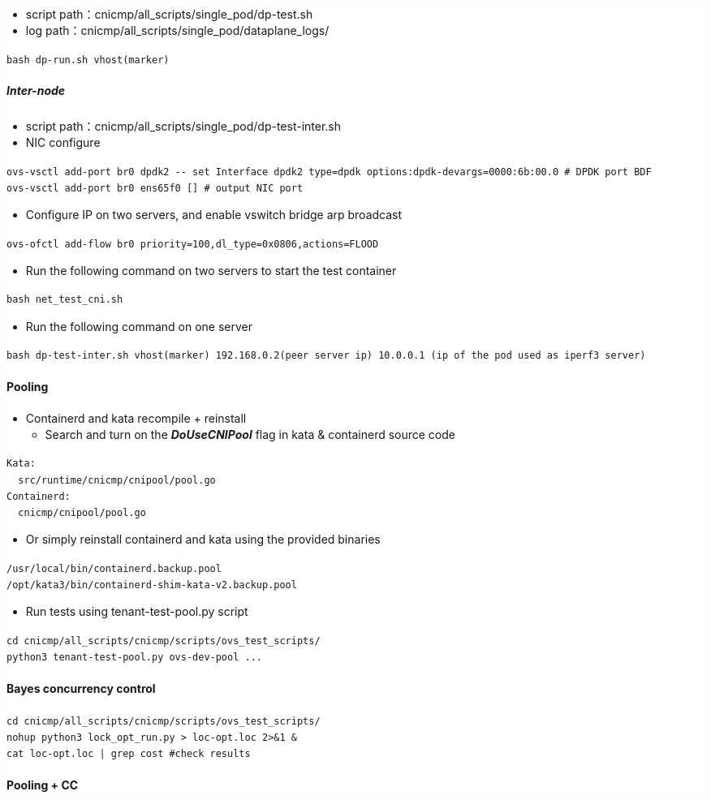- script path：cnicmp/all_scripts/single_pod/dp-test.sh
- log path：cnicmp/all_scripts/single_pod/dataplane_logs/
```
bash dp-run.sh vhost(marker) 
```
##### Inter-node

- script path：cnicmp/all_scripts/single_pod/dp-test-inter.sh
- NIC configure
```
ovs-vsctl add-port br0 dpdk2 -- set Interface dpdk2 type=dpdk options:dpdk-devargs=0000:6b:00.0 # DPDK port BDF
ovs-vsctl add-port br0 ens65f0 [] # output NIC port
```

- Configure IP on two servers, and enable vswitch bridge arp broadcast
```
ovs-ofctl add-flow br0 priority=100,dl_type=0x0806,actions=FLOOD 
```

- Run the following command on two servers to start the test container
```
bash net_test_cni.sh
```

- Run the following command on one server
```
bash dp-test-inter.sh vhost(marker) 192.168.0.2(peer server ip) 10.0.0.1 (ip of the pod used as iperf3 server)
```
#### Pooling

- Containerd and kata recompile + reinstall
   - Search and turn on the _**DoUseCNIPool**_ flag in kata & containerd source code 
```
Kata:
  src/runtime/cnicmp/cnipool/pool.go
Containerd:
  cnicmp/cnipool/pool.go
```

   - Or simply reinstall containerd and kata using the provided binaries
```
/usr/local/bin/containerd.backup.pool
/opt/kata3/bin/containerd-shim-kata-v2.backup.pool
```

- Run tests using tenant-test-pool.py script
```
cd cnicmp/all_scripts/cnicmp/scripts/ovs_test_scripts/
python3 tenant-test-pool.py ovs-dev-pool ...
```
#### Bayes concurrency control
```
cd cnicmp/all_scripts/cnicmp/scripts/ovs_test_scripts/
nohup python3 lock_opt_run.py > loc-opt.loc 2>&1 & 
cat loc-opt.loc | grep cost #check results
```
#### Pooling + CC
